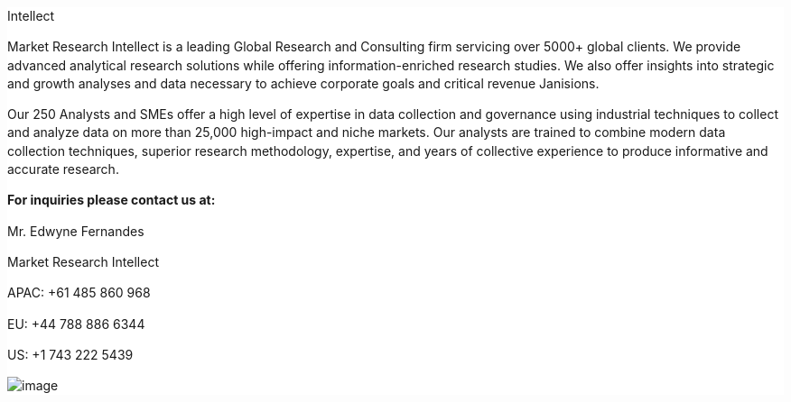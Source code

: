 Intellect</span></strong></p><p><span class="">Market Research Intellect is a leading Global Research and Consulting firm servicing over 5000+ global clients. We provide advanced analytical research solutions while offering information-enriched research studies.&nbsp;</span>We also offer insights into strategic and growth analyses and data necessary to achieve corporate goals and critical revenue Janisions.</p><p><span class="">Our 250 Analysts and SMEs offer a high level of expertise in data collection and governance using industrial techniques to collect and analyze data on more than 25,000 high-impact and niche markets. Our analysts are trained to combine modern data collection techniques, superior research methodology, expertise, and years of collective experience to produce informative and accurate research.</span></p><p><strong>For inquiries please contact us at:</strong></p><p>Mr. Edwyne Fernandes</p><p>Market Research Intellect</p><p>APAC: +61 485 860 968</p><p>EU: +44 788 886 6344</p><p>US: +1 743 222 5439</p>
![image](https://github.com/user-attachments/assets/72a66b66-a6ee-4131-a36a-17995d1302d4)
